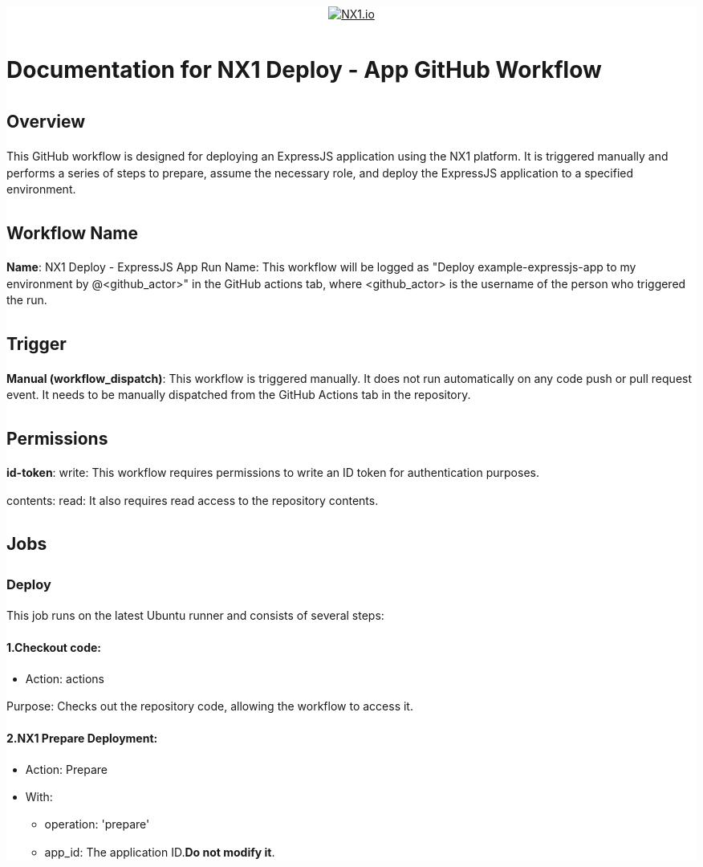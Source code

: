 <p align="center"><a href="https://nx1.io" target="_blank"><img src="https://assets-global.website-files.com/64c733db66ebf722f72bea5f/659b56a81b3593da28afb1f0_nx1-logo.svg" width="400" alt="NX1.io"></a></p>


# Documentation for NX1 Deploy - App GitHub Workflow

## Overview
This GitHub workflow is designed for deploying an ExpressJS application using the NX1 platform. It is triggered manually and performs a series of steps to prepare, assume the necessary role, and deploy the ExpressJS application to a specified environment.

## Workflow Name

**Name**: NX1 Deploy - ExpressJS App
Run Name: This workflow will be logged as "Deploy example-expressjs-app to my environment by @<github_actor>" in the GitHub actions tab, where <github_actor> is the username of the person who triggered the run.

## Trigger

**Manual (workflow_dispatch)**: This workflow is triggered manually. It does not run automatically on any code push or pull request event. It needs to be manually dispatched from the GitHub Actions tab in the repository.

## Permissions

**id-token**: write: This workflow requires permissions to write an ID token for authentication purposes.

contents: read: It also requires read access to the repository contents.

## Jobs

### Deploy

This job runs on the latest Ubuntu runner and consists of several steps:

#### 1.**Checkout code**:

- Action: actions

Purpose: Checks out the repository code, allowing the workflow to access it.

#### 2.**NX1 Prepare Deployment**:

- Action: Prepare
- With:

    - operation: 'prepare'

    - app_id: The application ID.**Do not modify it**.
